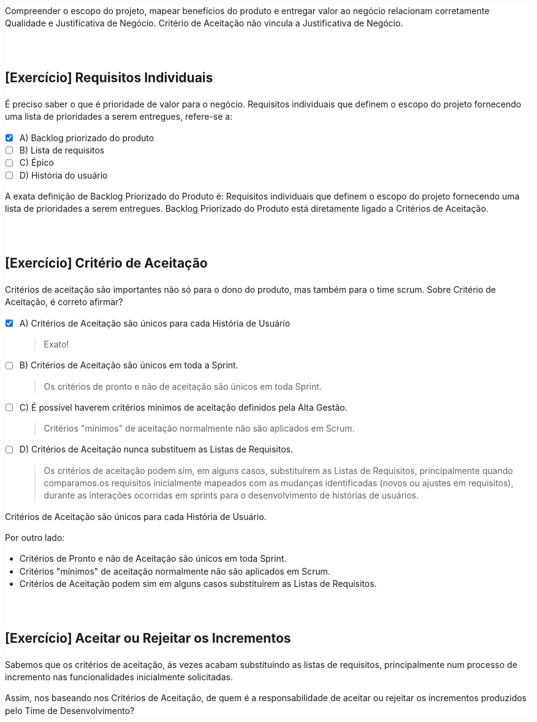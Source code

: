 Compreender o escopo do projeto, mapear benefícios do produto e entregar valor ao negócio relacionam corretamente Qualidade e Justificativa de Negócio. Critério de Aceitação não vincula a Justificativa de Negócio.

<br>

## [Exercício] Requisitos Individuais

É preciso saber o que é prioridade de valor para o negócio. Requisitos individuais que definem o escopo do projeto fornecendo uma lista de prioridades a serem entregues, refere-se a:

- [x] A) Backlog priorizado do produto
- [ ] B) Lista de requisitos
- [ ] C) Épico
- [ ] D) História do usuário

A exata definição de Backlog Priorizado do Produto é: Requisitos individuais que definem o escopo do projeto fornecendo uma lista de prioridades a serem entregues. Backlog Priorizado do Produto está diretamente ligado a Critérios de Aceitação.

<br>

## [Exercício] Critério de Aceitação

Critérios de aceitação são importantes não só para o dono do produto, mas também para o time scrum. Sobre Critério de Aceitação, é correto afirmar?

- [x] A) Critérios de Aceitação são únicos para cada História de Usuário
  > Exato!
- [ ] B) Critérios de Aceitação são únicos em toda a Sprint.
  > Os critérios de pronto e não de aceitação são únicos em toda Sprint.
- [ ] C) É possível haverem critérios mínimos de aceitação definidos pela Alta Gestão.
  > Critérios "mínimos" de aceitação normalmente não são aplicados em Scrum.
- [ ] D) Critérios de Aceitação nunca substituem as Listas de Requisitos.
  > Os critérios de aceitação podem sim, em alguns casos, substituírem as Listas de Requisitos, principalmente quando comparamos.os requisitos inicialmente mapeados com as mudanças identificadas (novos ou ajustes em requisitos), durante as interações ocorridas em sprints para o desenvolvimento de histórias de usuários.

Critérios de Aceitação são únicos para cada História de Usuário.

Por outro lado:

+ Critérios de Pronto e não de Aceitação são únicos em toda Sprint.
+ Critérios "mínimos" de aceitação normalmente não são aplicados em Scrum.
+ Critérios de Aceitação podem sim em alguns casos substituírem as Listas de Requisitos.

<br>

## [Exercício] Aceitar ou Rejeitar os Incrementos

Sabemos que os critérios de aceitação, às vezes acabam substituíndo as listas de requisitos, principalmente num processo de incremento nas funcionalidades inicialmente solicitadas.

Assim, nos baseando nos Critérios de Aceitação, de quem é a responsabilidade de aceitar ou rejeitar os incrementos produzidos pelo Time de Desenvolvimento?
